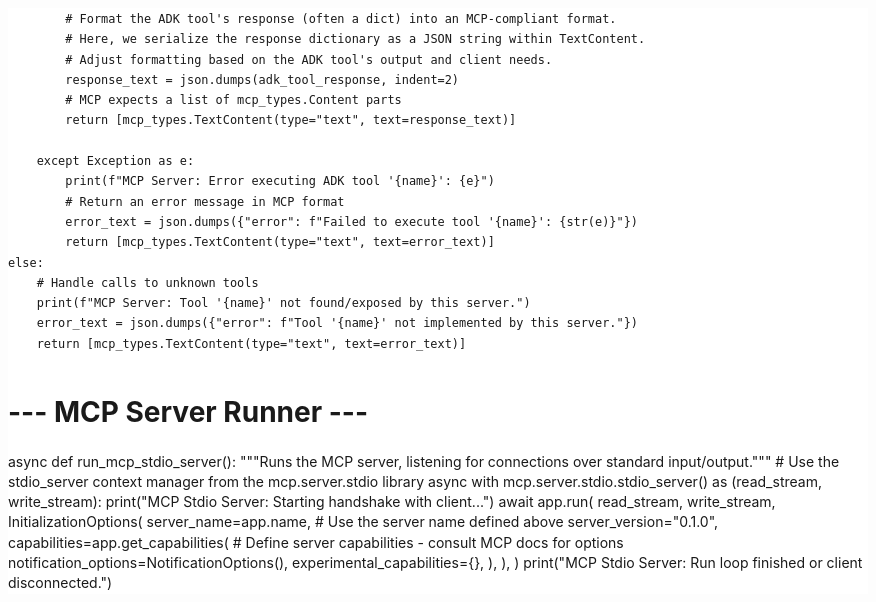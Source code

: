             # Format the ADK tool's response (often a dict) into an MCP-compliant format.
            # Here, we serialize the response dictionary as a JSON string within TextContent.
            # Adjust formatting based on the ADK tool's output and client needs.
            response_text = json.dumps(adk_tool_response, indent=2)
            # MCP expects a list of mcp_types.Content parts
            return [mcp_types.TextContent(type="text", text=response_text)]

        except Exception as e:
            print(f"MCP Server: Error executing ADK tool '{name}': {e}")
            # Return an error message in MCP format
            error_text = json.dumps({"error": f"Failed to execute tool '{name}': {str(e)}"})
            return [mcp_types.TextContent(type="text", text=error_text)]
    else:
        # Handle calls to unknown tools
        print(f"MCP Server: Tool '{name}' not found/exposed by this server.")
        error_text = json.dumps({"error": f"Tool '{name}' not implemented by this server."})
        return [mcp_types.TextContent(type="text", text=error_text)]

# --- MCP Server Runner ---
async def run_mcp_stdio_server():
    """Runs the MCP server, listening for connections over standard input/output."""
    # Use the stdio_server context manager from the mcp.server.stdio library
    async with mcp.server.stdio.stdio_server() as (read_stream, write_stream):
        print("MCP Stdio Server: Starting handshake with client...")
        await app.run(
            read_stream,
            write_stream,
            InitializationOptions(
                server_name=app.name, # Use the server name defined above
                server_version="0.1.0",
                capabilities=app.get_capabilities(
                    # Define server capabilities - consult MCP docs for options
                    notification_options=NotificationOptions(),
                    experimental_capabilities={},
                ),
            ),
        )
        print("MCP Stdio Server: Run loop finished or client disconnected.")
